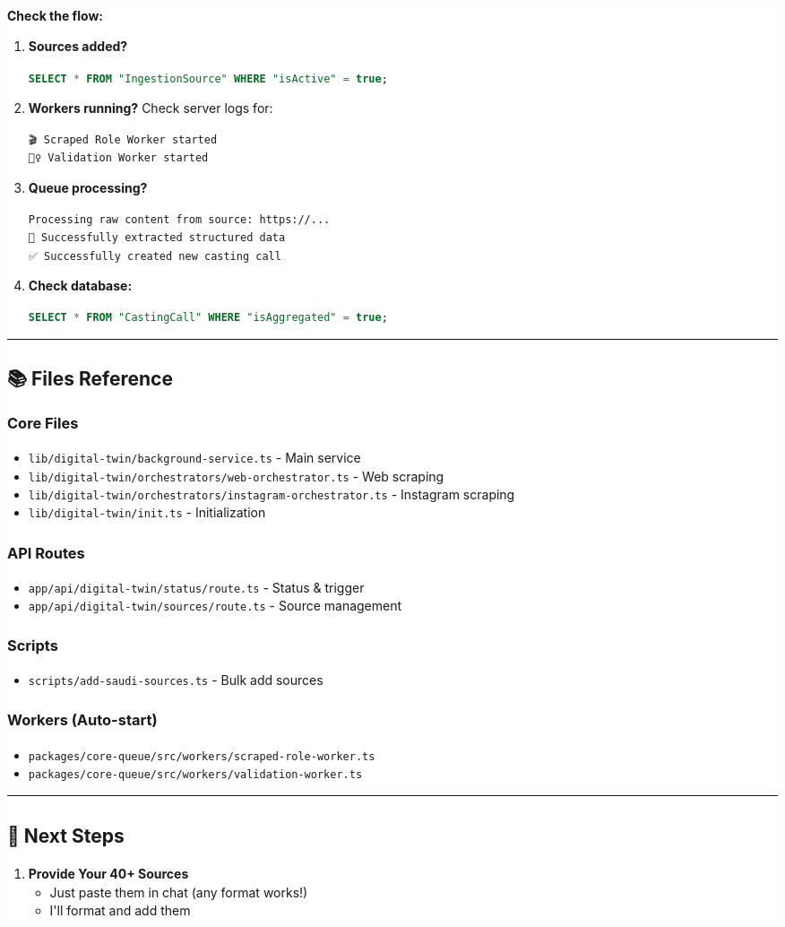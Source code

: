 **Check the flow:**

1. **Sources added?**
   ```sql
   SELECT * FROM "IngestionSource" WHERE "isActive" = true;
   ```

2. **Workers running?**
   Check server logs for:
   ```
   🎬 Scraped Role Worker started
   🕵️‍♀️ Validation Worker started
   ```

3. **Queue processing?**
   ```
   Processing raw content from source: https://...
   🤖 Successfully extracted structured data
   ✅ Successfully created new casting call
   ```

4. **Check database:**
   ```sql
   SELECT * FROM "CastingCall" WHERE "isAggregated" = true;
   ```

---

## 📚 Files Reference

### Core Files
- `lib/digital-twin/background-service.ts` - Main service
- `lib/digital-twin/orchestrators/web-orchestrator.ts` - Web scraping
- `lib/digital-twin/orchestrators/instagram-orchestrator.ts` - Instagram scraping
- `lib/digital-twin/init.ts` - Initialization

### API Routes
- `app/api/digital-twin/status/route.ts` - Status & trigger
- `app/api/digital-twin/sources/route.ts` - Source management

### Scripts
- `scripts/add-saudi-sources.ts` - Bulk add sources

### Workers (Auto-start)
- `packages/core-queue/src/workers/scraped-role-worker.ts`
- `packages/core-queue/src/workers/validation-worker.ts`

---

## 🎯 Next Steps

1. **Provide Your 40+ Sources**
   - Just paste them in chat (any format works!)
   - I'll format and add them
